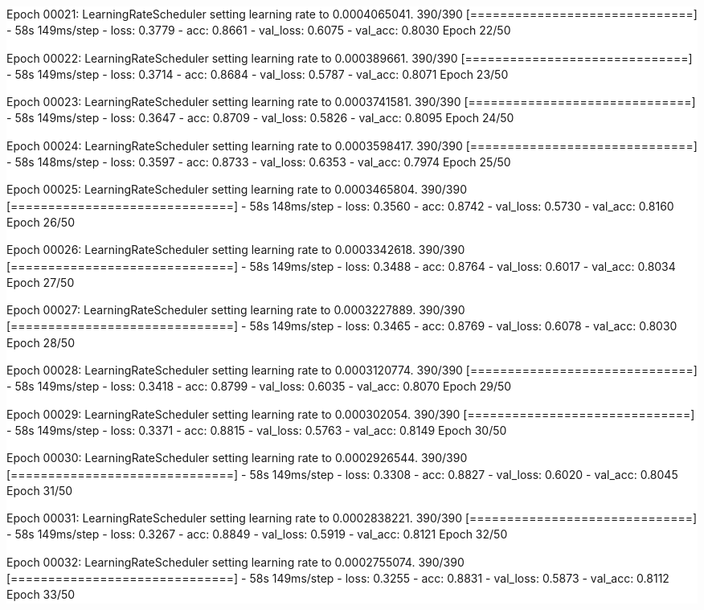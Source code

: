 Epoch 00021: LearningRateScheduler setting learning rate to 0.0004065041.
390/390 [==============================] - 58s 149ms/step - loss: 0.3779 - acc: 0.8661 - val_loss: 0.6075 - val_acc: 0.8030
Epoch 22/50

Epoch 00022: LearningRateScheduler setting learning rate to 0.000389661.
390/390 [==============================] - 58s 149ms/step - loss: 0.3714 - acc: 0.8684 - val_loss: 0.5787 - val_acc: 0.8071
Epoch 23/50

Epoch 00023: LearningRateScheduler setting learning rate to 0.0003741581.
390/390 [==============================] - 58s 149ms/step - loss: 0.3647 - acc: 0.8709 - val_loss: 0.5826 - val_acc: 0.8095
Epoch 24/50

Epoch 00024: LearningRateScheduler setting learning rate to 0.0003598417.
390/390 [==============================] - 58s 148ms/step - loss: 0.3597 - acc: 0.8733 - val_loss: 0.6353 - val_acc: 0.7974
Epoch 25/50

Epoch 00025: LearningRateScheduler setting learning rate to 0.0003465804.
390/390 [==============================] - 58s 148ms/step - loss: 0.3560 - acc: 0.8742 - val_loss: 0.5730 - val_acc: 0.8160
Epoch 26/50

Epoch 00026: LearningRateScheduler setting learning rate to 0.0003342618.
390/390 [==============================] - 58s 149ms/step - loss: 0.3488 - acc: 0.8764 - val_loss: 0.6017 - val_acc: 0.8034
Epoch 27/50

Epoch 00027: LearningRateScheduler setting learning rate to 0.0003227889.
390/390 [==============================] - 58s 149ms/step - loss: 0.3465 - acc: 0.8769 - val_loss: 0.6078 - val_acc: 0.8030
Epoch 28/50

Epoch 00028: LearningRateScheduler setting learning rate to 0.0003120774.
390/390 [==============================] - 58s 149ms/step - loss: 0.3418 - acc: 0.8799 - val_loss: 0.6035 - val_acc: 0.8070
Epoch 29/50

Epoch 00029: LearningRateScheduler setting learning rate to 0.000302054.
390/390 [==============================] - 58s 149ms/step - loss: 0.3371 - acc: 0.8815 - val_loss: 0.5763 - val_acc: 0.8149
Epoch 30/50

Epoch 00030: LearningRateScheduler setting learning rate to 0.0002926544.
390/390 [==============================] - 58s 149ms/step - loss: 0.3308 - acc: 0.8827 - val_loss: 0.6020 - val_acc: 0.8045
Epoch 31/50

Epoch 00031: LearningRateScheduler setting learning rate to 0.0002838221.
390/390 [==============================] - 58s 149ms/step - loss: 0.3267 - acc: 0.8849 - val_loss: 0.5919 - val_acc: 0.8121
Epoch 32/50

Epoch 00032: LearningRateScheduler setting learning rate to 0.0002755074.
390/390 [==============================] - 58s 149ms/step - loss: 0.3255 - acc: 0.8831 - val_loss: 0.5873 - val_acc: 0.8112
Epoch 33/50
